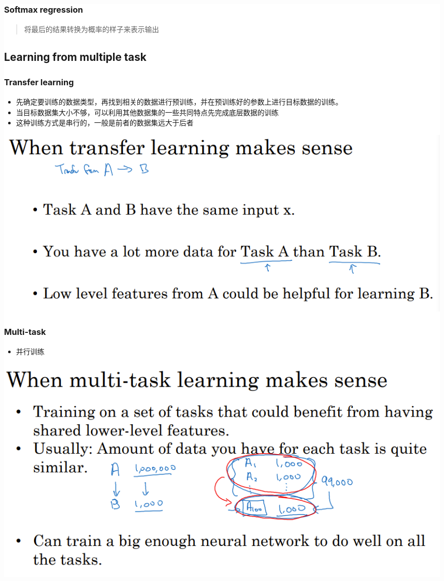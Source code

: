 ### Softmax regression

> 将最后的结果转换为概率的样子来表示输出

## Learning from multiple task

### Transfer learning

- 先确定要训练的数据类型，再找到相关的数据进行预训练，并在预训练好的参数上进行目标数据的训练。
- 当目标数据集大小不够，可以利用其他数据集的一些共同特点先完成底层数据的训练
- 这种训练方式是串行的，一般是前者的数据集远大于后者

![image-20210818220333805](.\images\image-20210818220333805.png)

### Multi-task

- 并行训练

![image-20210818220442823](.\images\image-20210818220442823.png)
